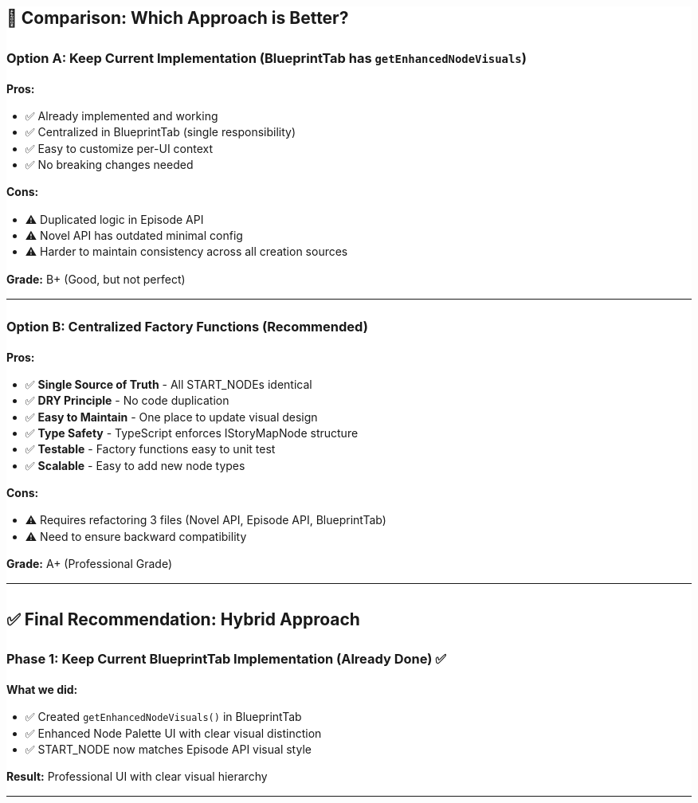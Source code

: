 
## 🎯 Comparison: Which Approach is Better?

### **Option A: Keep Current Implementation (BlueprintTab has `getEnhancedNodeVisuals`)**

**Pros:**
- ✅ Already implemented and working
- ✅ Centralized in BlueprintTab (single responsibility)
- ✅ Easy to customize per-UI context
- ✅ No breaking changes needed

**Cons:**
- ⚠️ Duplicated logic in Episode API
- ⚠️ Novel API has outdated minimal config
- ⚠️ Harder to maintain consistency across all creation sources

**Grade:** B+ (Good, but not perfect)

---

### **Option B: Centralized Factory Functions (Recommended)**

**Pros:**
- ✅ **Single Source of Truth** - All START_NODEs identical
- ✅ **DRY Principle** - No code duplication
- ✅ **Easy to Maintain** - One place to update visual design
- ✅ **Type Safety** - TypeScript enforces IStoryMapNode structure
- ✅ **Testable** - Factory functions easy to unit test
- ✅ **Scalable** - Easy to add new node types

**Cons:**
- ⚠️ Requires refactoring 3 files (Novel API, Episode API, BlueprintTab)
- ⚠️ Need to ensure backward compatibility

**Grade:** A+ (Professional Grade)

---

## ✅ Final Recommendation: Hybrid Approach

### **Phase 1: Keep Current BlueprintTab Implementation (Already Done) ✅**

**What we did:**
- ✅ Created `getEnhancedNodeVisuals()` in BlueprintTab
- ✅ Enhanced Node Palette UI with clear visual distinction
- ✅ START_NODE now matches Episode API visual style

**Result:** Professional UI with clear visual hierarchy

---
